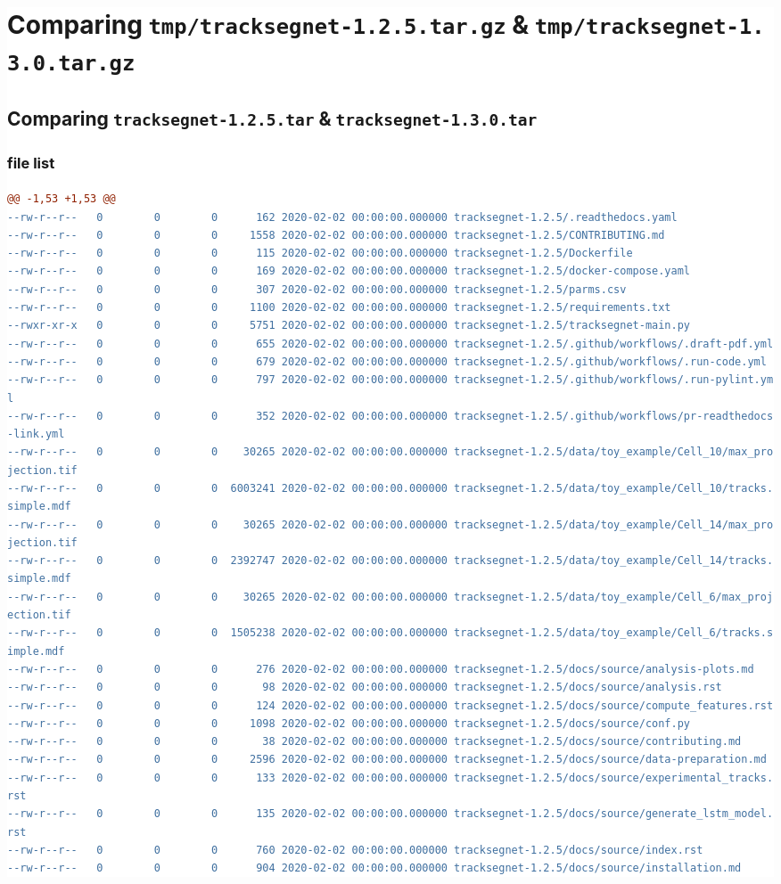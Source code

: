 # Comparing `tmp/tracksegnet-1.2.5.tar.gz` & `tmp/tracksegnet-1.3.0.tar.gz`

## Comparing `tracksegnet-1.2.5.tar` & `tracksegnet-1.3.0.tar`

### file list

```diff
@@ -1,53 +1,53 @@
--rw-r--r--   0        0        0      162 2020-02-02 00:00:00.000000 tracksegnet-1.2.5/.readthedocs.yaml
--rw-r--r--   0        0        0     1558 2020-02-02 00:00:00.000000 tracksegnet-1.2.5/CONTRIBUTING.md
--rw-r--r--   0        0        0      115 2020-02-02 00:00:00.000000 tracksegnet-1.2.5/Dockerfile
--rw-r--r--   0        0        0      169 2020-02-02 00:00:00.000000 tracksegnet-1.2.5/docker-compose.yaml
--rw-r--r--   0        0        0      307 2020-02-02 00:00:00.000000 tracksegnet-1.2.5/parms.csv
--rw-r--r--   0        0        0     1100 2020-02-02 00:00:00.000000 tracksegnet-1.2.5/requirements.txt
--rwxr-xr-x   0        0        0     5751 2020-02-02 00:00:00.000000 tracksegnet-1.2.5/tracksegnet-main.py
--rw-r--r--   0        0        0      655 2020-02-02 00:00:00.000000 tracksegnet-1.2.5/.github/workflows/.draft-pdf.yml
--rw-r--r--   0        0        0      679 2020-02-02 00:00:00.000000 tracksegnet-1.2.5/.github/workflows/.run-code.yml
--rw-r--r--   0        0        0      797 2020-02-02 00:00:00.000000 tracksegnet-1.2.5/.github/workflows/.run-pylint.yml
--rw-r--r--   0        0        0      352 2020-02-02 00:00:00.000000 tracksegnet-1.2.5/.github/workflows/pr-readthedocs-link.yml
--rw-r--r--   0        0        0    30265 2020-02-02 00:00:00.000000 tracksegnet-1.2.5/data/toy_example/Cell_10/max_projection.tif
--rw-r--r--   0        0        0  6003241 2020-02-02 00:00:00.000000 tracksegnet-1.2.5/data/toy_example/Cell_10/tracks.simple.mdf
--rw-r--r--   0        0        0    30265 2020-02-02 00:00:00.000000 tracksegnet-1.2.5/data/toy_example/Cell_14/max_projection.tif
--rw-r--r--   0        0        0  2392747 2020-02-02 00:00:00.000000 tracksegnet-1.2.5/data/toy_example/Cell_14/tracks.simple.mdf
--rw-r--r--   0        0        0    30265 2020-02-02 00:00:00.000000 tracksegnet-1.2.5/data/toy_example/Cell_6/max_projection.tif
--rw-r--r--   0        0        0  1505238 2020-02-02 00:00:00.000000 tracksegnet-1.2.5/data/toy_example/Cell_6/tracks.simple.mdf
--rw-r--r--   0        0        0      276 2020-02-02 00:00:00.000000 tracksegnet-1.2.5/docs/source/analysis-plots.md
--rw-r--r--   0        0        0       98 2020-02-02 00:00:00.000000 tracksegnet-1.2.5/docs/source/analysis.rst
--rw-r--r--   0        0        0      124 2020-02-02 00:00:00.000000 tracksegnet-1.2.5/docs/source/compute_features.rst
--rw-r--r--   0        0        0     1098 2020-02-02 00:00:00.000000 tracksegnet-1.2.5/docs/source/conf.py
--rw-r--r--   0        0        0       38 2020-02-02 00:00:00.000000 tracksegnet-1.2.5/docs/source/contributing.md
--rw-r--r--   0        0        0     2596 2020-02-02 00:00:00.000000 tracksegnet-1.2.5/docs/source/data-preparation.md
--rw-r--r--   0        0        0      133 2020-02-02 00:00:00.000000 tracksegnet-1.2.5/docs/source/experimental_tracks.rst
--rw-r--r--   0        0        0      135 2020-02-02 00:00:00.000000 tracksegnet-1.2.5/docs/source/generate_lstm_model.rst
--rw-r--r--   0        0        0      760 2020-02-02 00:00:00.000000 tracksegnet-1.2.5/docs/source/index.rst
--rw-r--r--   0        0        0      904 2020-02-02 00:00:00.000000 tracksegnet-1.2.5/docs/source/installation.md
```